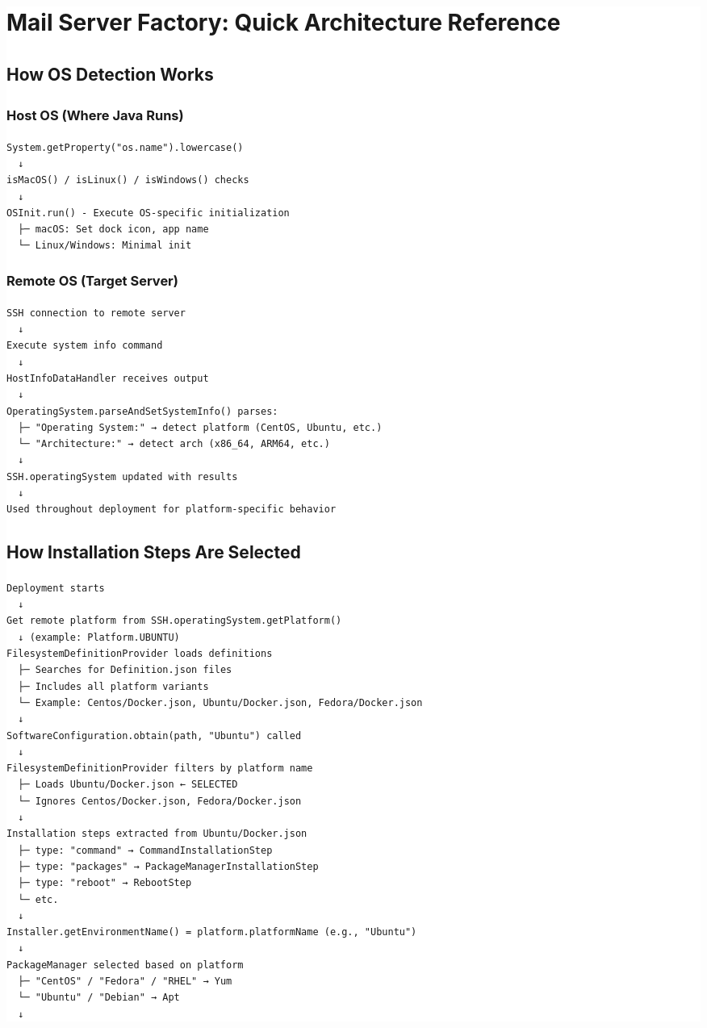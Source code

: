 # Mail Server Factory: Quick Architecture Reference

## How OS Detection Works

### Host OS (Where Java Runs)
```
System.getProperty("os.name").lowercase()
  ↓
isMacOS() / isLinux() / isWindows() checks
  ↓
OSInit.run() - Execute OS-specific initialization
  ├─ macOS: Set dock icon, app name
  └─ Linux/Windows: Minimal init
```

### Remote OS (Target Server)
```
SSH connection to remote server
  ↓
Execute system info command
  ↓
HostInfoDataHandler receives output
  ↓
OperatingSystem.parseAndSetSystemInfo() parses:
  ├─ "Operating System:" → detect platform (CentOS, Ubuntu, etc.)
  └─ "Architecture:" → detect arch (x86_64, ARM64, etc.)
  ↓
SSH.operatingSystem updated with results
  ↓
Used throughout deployment for platform-specific behavior
```

## How Installation Steps Are Selected

```
Deployment starts
  ↓
Get remote platform from SSH.operatingSystem.getPlatform()
  ↓ (example: Platform.UBUNTU)
FilesystemDefinitionProvider loads definitions
  ├─ Searches for Definition.json files
  ├─ Includes all platform variants
  └─ Example: Centos/Docker.json, Ubuntu/Docker.json, Fedora/Docker.json
  ↓
SoftwareConfiguration.obtain(path, "Ubuntu") called
  ↓
FilesystemDefinitionProvider filters by platform name
  ├─ Loads Ubuntu/Docker.json ← SELECTED
  └─ Ignores Centos/Docker.json, Fedora/Docker.json
  ↓
Installation steps extracted from Ubuntu/Docker.json
  ├─ type: "command" → CommandInstallationStep
  ├─ type: "packages" → PackageManagerInstallationStep
  ├─ type: "reboot" → RebootStep
  └─ etc.
  ↓
Installer.getEnvironmentName() = platform.platformName (e.g., "Ubuntu")
  ↓
PackageManager selected based on platform
  ├─ "CentOS" / "Fedora" / "RHEL" → Yum
  └─ "Ubuntu" / "Debian" → Apt
  ↓
```